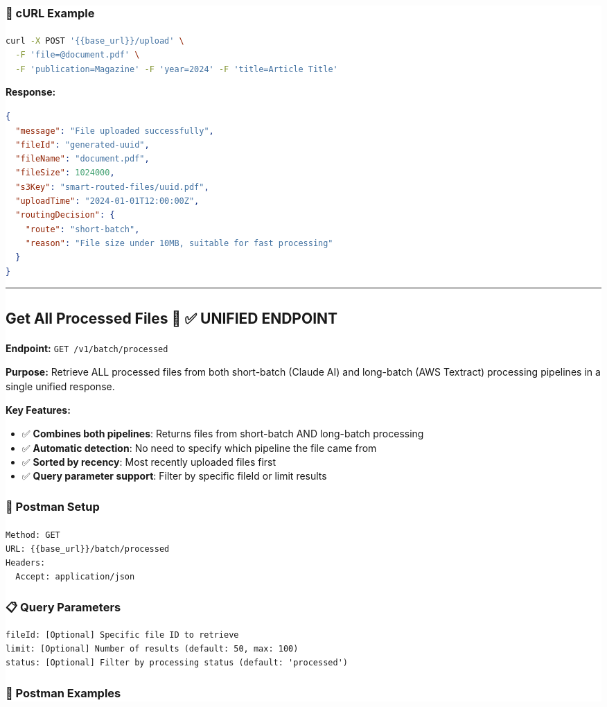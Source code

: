 ### **🔧 cURL Example**
```bash
curl -X POST '{{base_url}}/upload' \
  -F 'file=@document.pdf' \
  -F 'publication=Magazine' -F 'year=2024' -F 'title=Article Title'
```

**Response:**
```json
{
  "message": "File uploaded successfully",
  "fileId": "generated-uuid",
  "fileName": "document.pdf",
  "fileSize": 1024000,
  "s3Key": "smart-routed-files/uuid.pdf",
  "uploadTime": "2024-01-01T12:00:00Z",
  "routingDecision": {
    "route": "short-batch",
    "reason": "File size under 10MB, suitable for fast processing"
  }
}
```

---

## Get All Processed Files 📄 ✅ UNIFIED ENDPOINT
**Endpoint:** `GET /v1/batch/processed`

**Purpose:** Retrieve ALL processed files from both short-batch (Claude AI) and long-batch (AWS Textract) processing pipelines in a single unified response.

**Key Features:**
- ✅ **Combines both pipelines**: Returns files from short-batch AND long-batch processing
- ✅ **Automatic detection**: No need to specify which pipeline the file came from
- ✅ **Sorted by recency**: Most recently uploaded files first
- ✅ **Query parameter support**: Filter by specific fileId or limit results

### **🧪 Postman Setup**
```
Method: GET
URL: {{base_url}}/batch/processed
Headers:
  Accept: application/json
```

### **📋 Query Parameters**
```
fileId: [Optional] Specific file ID to retrieve
limit: [Optional] Number of results (default: 50, max: 100)
status: [Optional] Filter by processing status (default: 'processed')
```

### **📝 Postman Examples**
